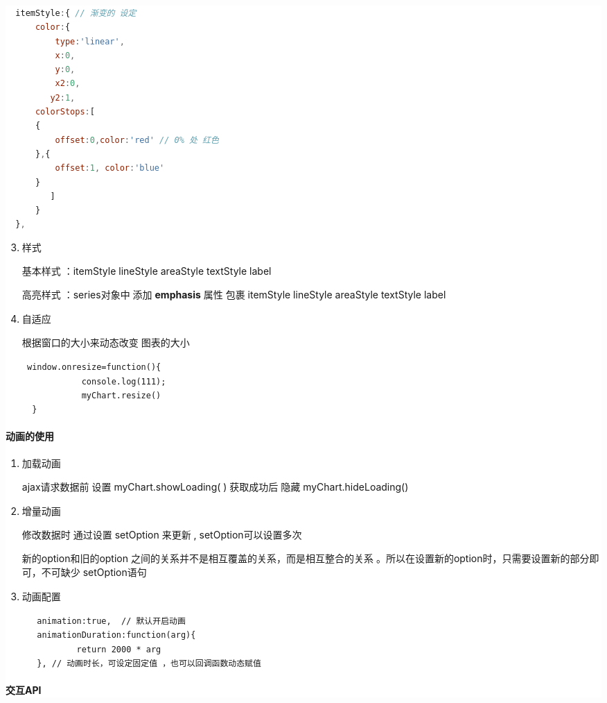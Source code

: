    ```js
     itemStyle:{ // 渐变的 设定 
         color:{
        	 type:'linear',
        	 x:0,
        	 y:0,
        	 x2:0,
         	y2:1,
         colorStops:[
         {
        	 offset:0,color:'red' // 0% 处 红色 
         },{
        	 offset:1, color:'blue'
         }
         	]
         }
     },
   ```

3. 样式

   基本样式 ：itemStyle lineStyle areaStyle textStyle  label 

   高亮样式 ：series对象中 添加 **emphasis** 属性 包裹 itemStyle lineStyle areaStyle textStyle  label 

4. 自适应 

   根据窗口的大小来动态改变 图表的大小 

   ``` 
    window.onresize=function(){
               console.log(111);
               myChart.resize()
     }
   ```

   

#### 动画的使用

1. 加载动画

   ajax请求数据前   设置  myChart.showLoading(  )       获取成功后 隐藏 myChart.hideLoading()

2. 增量动画

   修改数据时 通过设置 setOption 来更新 , setOption可以设置多次

   新的option和旧的option 之间的关系并不是相互覆盖的关系，而是相互整合的关系 。所以在设置新的option时，只需要设置新的部分即可，不可缺少 setOption语句 

3. 动画配置

   ```
      animation:true,  // 默认开启动画 
      animationDuration:function(arg){
    		  return 2000 * arg 
      }, // 动画时长，可设定固定值 ，也可以回调函数动态赋值
   ```

#### 交互API
